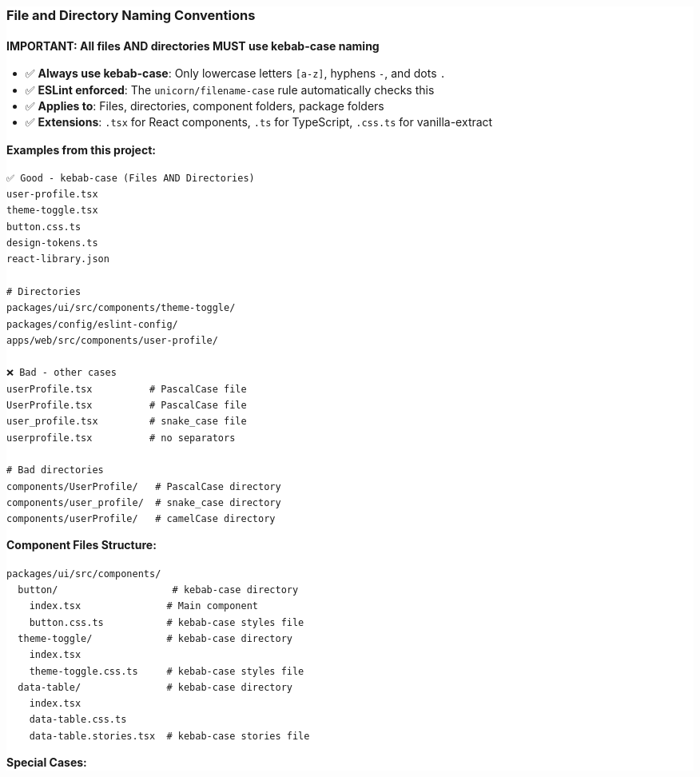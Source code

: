 ### File and Directory Naming Conventions

**IMPORTANT: All files AND directories MUST use kebab-case naming**

- ✅ **Always use kebab-case**: Only lowercase letters `[a-z]`, hyphens `-`, and dots `.`
- ✅ **ESLint enforced**: The `unicorn/filename-case` rule automatically checks this
- ✅ **Applies to**: Files, directories, component folders, package folders
- ✅ **Extensions**: `.tsx` for React components, `.ts` for TypeScript, `.css.ts` for vanilla-extract

**Examples from this project:**

```
✅ Good - kebab-case (Files AND Directories)
user-profile.tsx
theme-toggle.tsx
button.css.ts
design-tokens.ts
react-library.json

# Directories
packages/ui/src/components/theme-toggle/
packages/config/eslint-config/
apps/web/src/components/user-profile/

❌ Bad - other cases
userProfile.tsx          # PascalCase file
UserProfile.tsx          # PascalCase file
user_profile.tsx         # snake_case file
userprofile.tsx          # no separators

# Bad directories
components/UserProfile/   # PascalCase directory
components/user_profile/  # snake_case directory
components/userProfile/   # camelCase directory
```

**Component Files Structure:**

```
packages/ui/src/components/
  button/                    # kebab-case directory
    index.tsx               # Main component
    button.css.ts           # kebab-case styles file
  theme-toggle/             # kebab-case directory
    index.tsx
    theme-toggle.css.ts     # kebab-case styles file
  data-table/               # kebab-case directory
    index.tsx
    data-table.css.ts
    data-table.stories.tsx  # kebab-case stories file
```

**Special Cases:**
